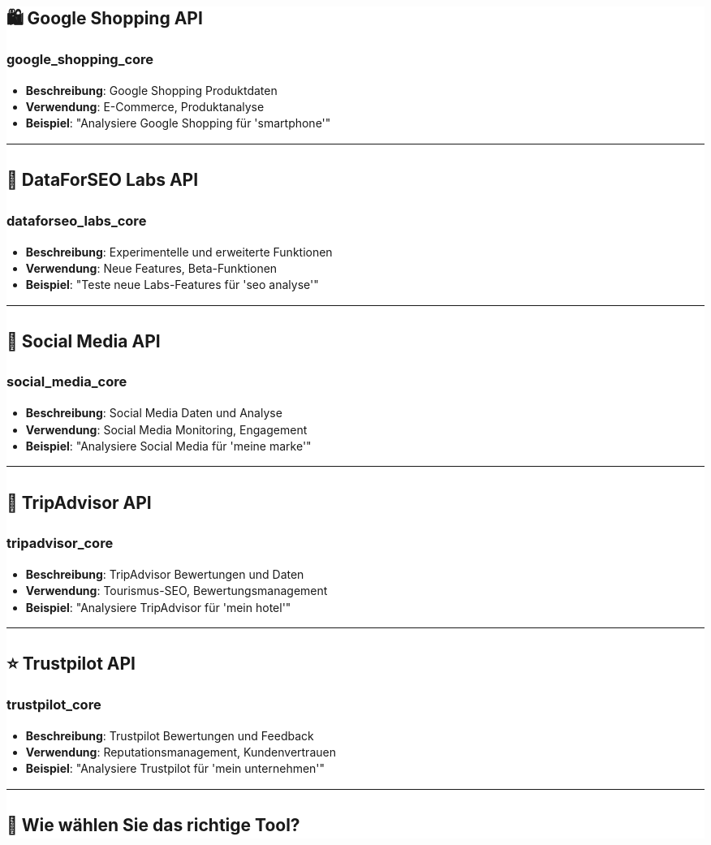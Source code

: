 
## 🛍️ Google Shopping API

### **google_shopping_core**
- **Beschreibung**: Google Shopping Produktdaten
- **Verwendung**: E-Commerce, Produktanalyse
- **Beispiel**: "Analysiere Google Shopping für 'smartphone'"

---

## 🧪 DataForSEO Labs API

### **dataforseo_labs_core**
- **Beschreibung**: Experimentelle und erweiterte Funktionen
- **Verwendung**: Neue Features, Beta-Funktionen
- **Beispiel**: "Teste neue Labs-Features für 'seo analyse'"

---

## 📱 Social Media API

### **social_media_core**
- **Beschreibung**: Social Media Daten und Analyse
- **Verwendung**: Social Media Monitoring, Engagement
- **Beispiel**: "Analysiere Social Media für 'meine marke'"

---

## 🏨 TripAdvisor API

### **tripadvisor_core**
- **Beschreibung**: TripAdvisor Bewertungen und Daten
- **Verwendung**: Tourismus-SEO, Bewertungsmanagement
- **Beispiel**: "Analysiere TripAdvisor für 'mein hotel'"

---

## ⭐ Trustpilot API

### **trustpilot_core**
- **Beschreibung**: Trustpilot Bewertungen und Feedback
- **Verwendung**: Reputationsmanagement, Kundenvertrauen
- **Beispiel**: "Analysiere Trustpilot für 'mein unternehmen'"

---

## 🎯 Wie wählen Sie das richtige Tool?
